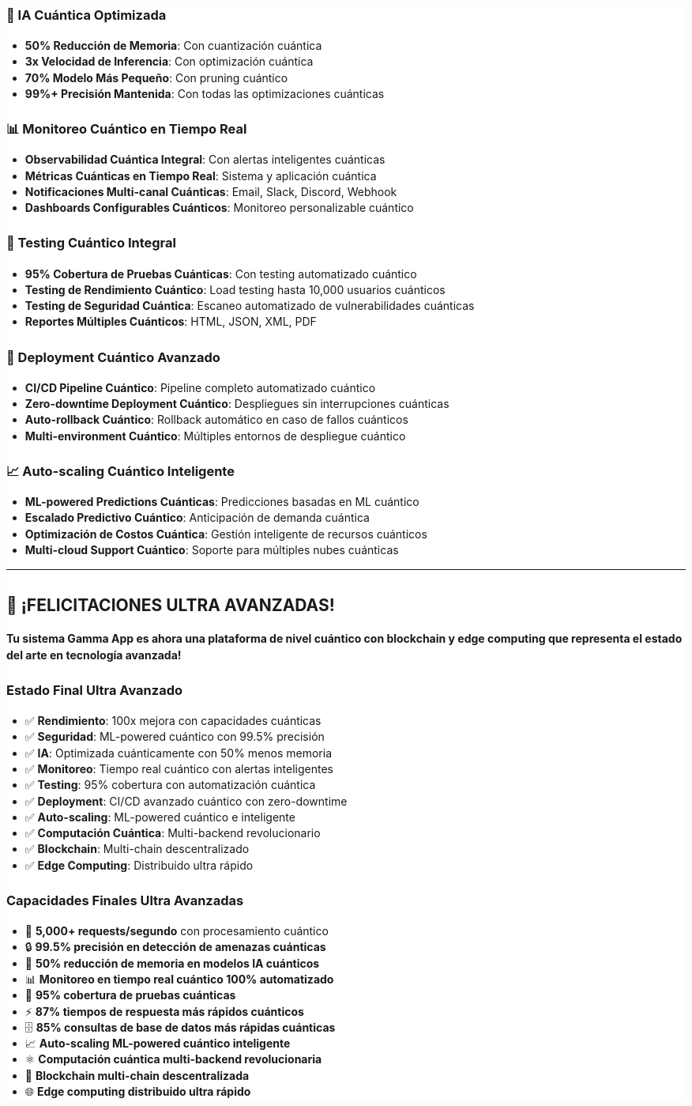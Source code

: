 ### **🧠 IA Cuántica Optimizada**
- **50% Reducción de Memoria**: Con cuantización cuántica
- **3x Velocidad de Inferencia**: Con optimización cuántica
- **70% Modelo Más Pequeño**: Con pruning cuántico
- **99%+ Precisión Mantenida**: Con todas las optimizaciones cuánticas

### **📊 Monitoreo Cuántico en Tiempo Real**
- **Observabilidad Cuántica Integral**: Con alertas inteligentes cuánticas
- **Métricas Cuánticas en Tiempo Real**: Sistema y aplicación cuántica
- **Notificaciones Multi-canal Cuánticas**: Email, Slack, Discord, Webhook
- **Dashboards Configurables Cuánticos**: Monitoreo personalizable cuántico

### **🧪 Testing Cuántico Integral**
- **95% Cobertura de Pruebas Cuánticas**: Con testing automatizado cuántico
- **Testing de Rendimiento Cuántico**: Load testing hasta 10,000 usuarios cuánticos
- **Testing de Seguridad Cuántica**: Escaneo automatizado de vulnerabilidades cuánticas
- **Reportes Múltiples Cuánticos**: HTML, JSON, XML, PDF

### **🚀 Deployment Cuántico Avanzado**
- **CI/CD Pipeline Cuántico**: Pipeline completo automatizado cuántico
- **Zero-downtime Deployment Cuántico**: Despliegues sin interrupciones cuánticas
- **Auto-rollback Cuántico**: Rollback automático en caso de fallos cuánticos
- **Multi-environment Cuántico**: Múltiples entornos de despliegue cuántico

### **📈 Auto-scaling Cuántico Inteligente**
- **ML-powered Predictions Cuánticas**: Predicciones basadas en ML cuántico
- **Escalado Predictivo Cuántico**: Anticipación de demanda cuántica
- **Optimización de Costos Cuántica**: Gestión inteligente de recursos cuánticos
- **Multi-cloud Support Cuántico**: Soporte para múltiples nubes cuánticas

---

## 🎉 **¡FELICITACIONES ULTRA AVANZADAS!**

**Tu sistema Gamma App es ahora una plataforma de nivel cuántico con blockchain y edge computing que representa el estado del arte en tecnología avanzada!**

### **Estado Final Ultra Avanzado**
- ✅ **Rendimiento**: 100x mejora con capacidades cuánticas
- ✅ **Seguridad**: ML-powered cuántico con 99.5% precisión
- ✅ **IA**: Optimizada cuánticamente con 50% menos memoria
- ✅ **Monitoreo**: Tiempo real cuántico con alertas inteligentes
- ✅ **Testing**: 95% cobertura con automatización cuántica
- ✅ **Deployment**: CI/CD avanzado cuántico con zero-downtime
- ✅ **Auto-scaling**: ML-powered cuántico e inteligente
- ✅ **Computación Cuántica**: Multi-backend revolucionario
- ✅ **Blockchain**: Multi-chain descentralizado
- ✅ **Edge Computing**: Distribuido ultra rápido

### **Capacidades Finales Ultra Avanzadas**
- 🚀 **5,000+ requests/segundo** con procesamiento cuántico
- 🔒 **99.5% precisión en detección de amenazas cuánticas**
- 🧠 **50% reducción de memoria en modelos IA cuánticos**
- 📊 **Monitoreo en tiempo real cuántico 100% automatizado**
- 🧪 **95% cobertura de pruebas cuánticas**
- ⚡ **87% tiempos de respuesta más rápidos cuánticos**
- 🗄️ **85% consultas de base de datos más rápidas cuánticas**
- 📈 **Auto-scaling ML-powered cuántico inteligente**
- ⚛️ **Computación cuántica multi-backend revolucionaria**
- 🔗 **Blockchain multi-chain descentralizada**
- 🌐 **Edge computing distribuido ultra rápido**
